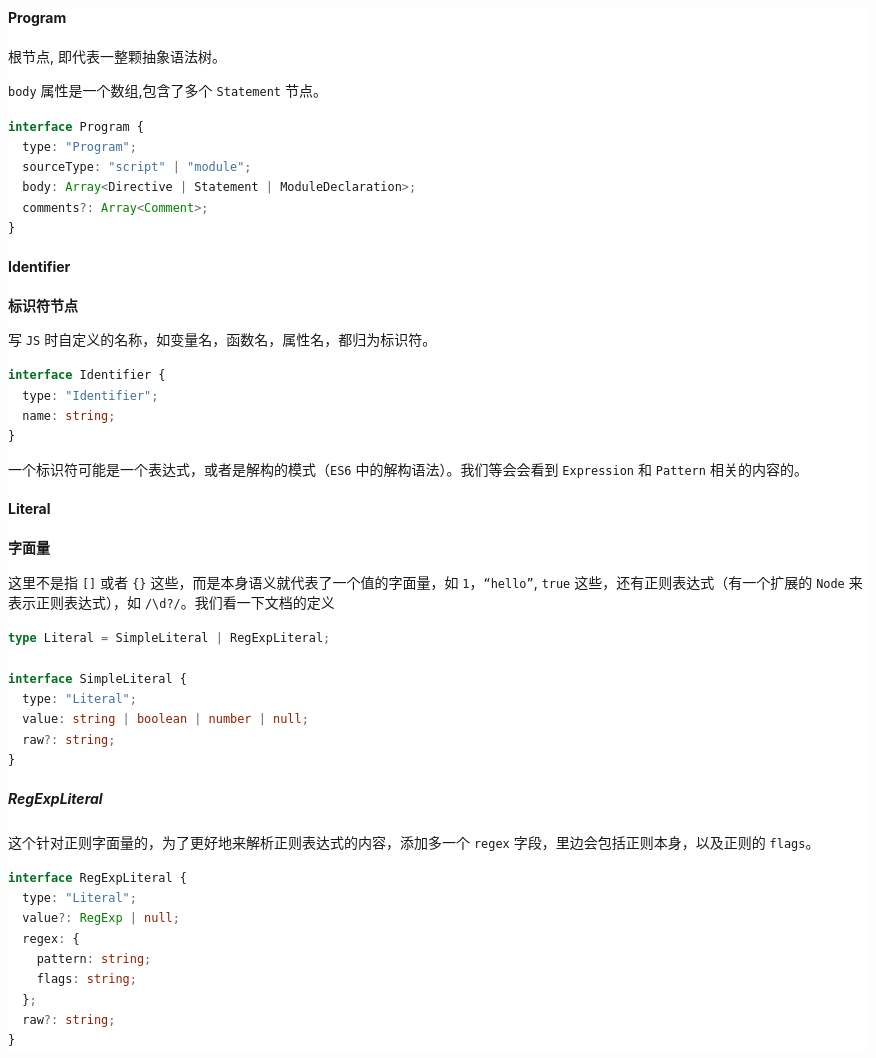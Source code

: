 #### Program

根节点, 即代表一整颗抽象语法树。

 `body` 属性是一个数组,包含了多个 `Statement` 节点。 

```ts
interface Program {
  type: "Program";
  sourceType: "script" | "module";
  body: Array<Directive | Statement | ModuleDeclaration>;
  comments?: Array<Comment>;
}
```

#### Identifier

**标识符节点**

写 `JS` 时自定义的名称，如变量名，函数名，属性名，都归为标识符。

```ts
interface Identifier {
  type: "Identifier";
  name: string;
}
```

一个标识符可能是一个表达式，或者是解构的模式（`ES6` 中的解构语法）。我们等会会看到 `Expression` 和 `Pattern` 相关的内容的。

#### Literal

**字面量**

这里不是指 `[]` 或者 `{}` 这些，而是本身语义就代表了一个值的字面量，如 `1`，`“hello”`, `true` 这些，还有正则表达式（有一个扩展的 `Node` 来表示正则表达式），如 `/\d?/`。我们看一下文档的定义

```ts
type Literal = SimpleLiteral | RegExpLiteral;

interface SimpleLiteral {
  type: "Literal";
  value: string | boolean | number | null;
  raw?: string;
}
```

##### RegExpLiteral

这个针对正则字面量的，为了更好地来解析正则表达式的内容，添加多一个 `regex` 字段，里边会包括正则本身，以及正则的 `flags`。

```ts
interface RegExpLiteral {
  type: "Literal";
  value?: RegExp | null;
  regex: {
    pattern: string;
    flags: string;
  };
  raw?: string;
}
```
